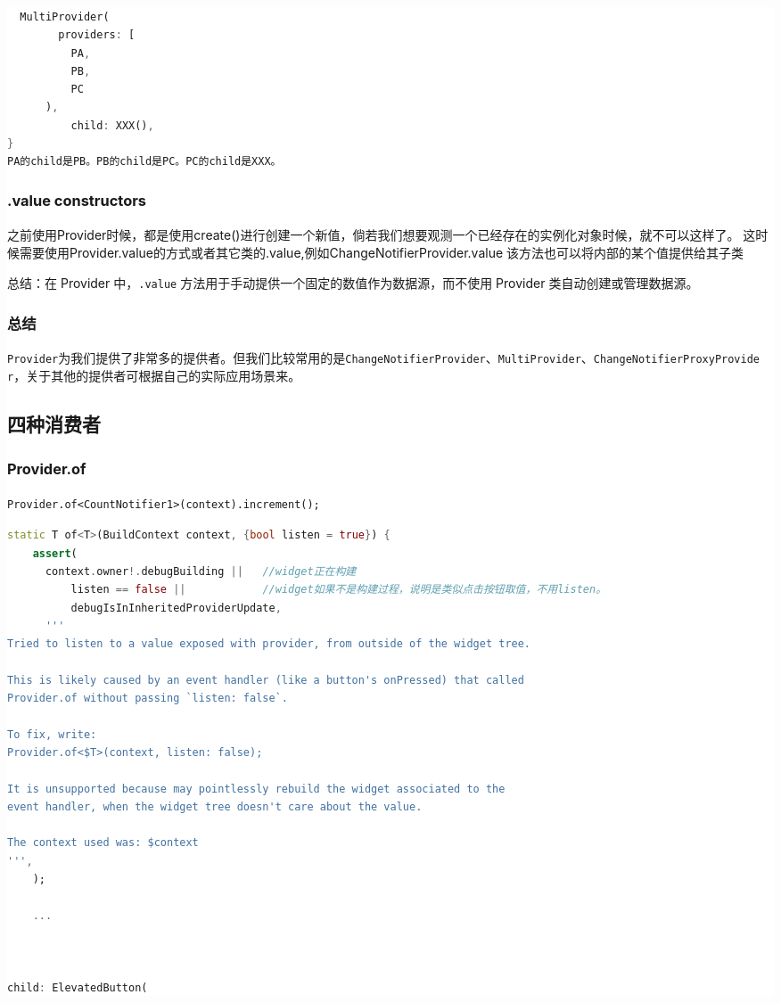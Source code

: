 ```dart
  MultiProvider(
        providers: [
          PA,
          PB,
          PC
      ),
          child: XXX(),
}
PA的child是PB。PB的child是PC。PC的child是XXX。 
```



### .value constructors

之前使用Provider时候，都是使用create()进行创建一个新值，倘若我们想要观测一个已经存在的实例化对象时候，就不可以这样了。
这时候需要使用Provider.value的方式或者其它类的.value,例如ChangeNotifierProvider.value
该方法也可以将内部的某个值提供给其子类



总结：在 Provider 中，`.value` 方法用于手动提供一个固定的数值作为数据源，而不使用 Provider 类自动创建或管理数据源。



### 总结

`Provider`为我们提供了非常多的提供者。但我们比较常用的是`ChangeNotifierProvider`、`MultiProvider`、`ChangeNotifierProxyProvider`，关于其他的提供者可根据自己的实际应用场景来。



## 四种消费者

### Provider.of

```
Provider.of<CountNotifier1>(context).increment();
```



```dart
static T of<T>(BuildContext context, {bool listen = true}) {
    assert(
      context.owner!.debugBuilding ||   //widget正在构建
          listen == false ||            //widget如果不是构建过程，说明是类似点击按钮取值，不用listen。
          debugIsInInheritedProviderUpdate,
      '''
Tried to listen to a value exposed with provider, from outside of the widget tree.

This is likely caused by an event handler (like a button's onPressed) that called
Provider.of without passing `listen: false`.

To fix, write:
Provider.of<$T>(context, listen: false);

It is unsupported because may pointlessly rebuild the widget associated to the
event handler, when the widget tree doesn't care about the value.

The context used was: $context
''',
    );
    
    ...
      
      

child: ElevatedButton(
```
